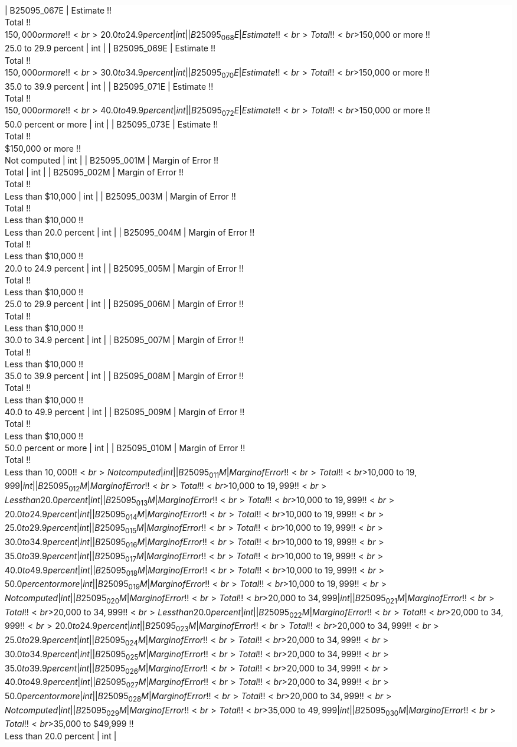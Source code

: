 | B25095_067E | Estimate !!<br>Total !!<br>$150,000 or more !!<br>20.0 to 24.9 percent | int |
| B25095_068E | Estimate !!<br>Total !!<br>$150,000 or more !!<br>25.0 to 29.9 percent | int |
| B25095_069E | Estimate !!<br>Total !!<br>$150,000 or more !!<br>30.0 to 34.9 percent | int |
| B25095_070E | Estimate !!<br>Total !!<br>$150,000 or more !!<br>35.0 to 39.9 percent | int |
| B25095_071E | Estimate !!<br>Total !!<br>$150,000 or more !!<br>40.0 to 49.9 percent | int |
| B25095_072E | Estimate !!<br>Total !!<br>$150,000 or more !!<br>50.0 percent or more | int |
| B25095_073E | Estimate !!<br>Total !!<br>$150,000 or more !!<br>Not computed | int |
| B25095_001M | Margin of Error !!<br>Total | int |
| B25095_002M | Margin of Error !!<br>Total !!<br>Less than $10,000 | int |
| B25095_003M | Margin of Error !!<br>Total !!<br>Less than $10,000 !!<br>Less than 20.0 percent | int |
| B25095_004M | Margin of Error !!<br>Total !!<br>Less than $10,000 !!<br>20.0 to 24.9 percent | int |
| B25095_005M | Margin of Error !!<br>Total !!<br>Less than $10,000 !!<br>25.0 to 29.9 percent | int |
| B25095_006M | Margin of Error !!<br>Total !!<br>Less than $10,000 !!<br>30.0 to 34.9 percent | int |
| B25095_007M | Margin of Error !!<br>Total !!<br>Less than $10,000 !!<br>35.0 to 39.9 percent | int |
| B25095_008M | Margin of Error !!<br>Total !!<br>Less than $10,000 !!<br>40.0 to 49.9 percent | int |
| B25095_009M | Margin of Error !!<br>Total !!<br>Less than $10,000 !!<br>50.0 percent or more | int |
| B25095_010M | Margin of Error !!<br>Total !!<br>Less than $10,000 !!<br>Not computed | int |
| B25095_011M | Margin of Error !!<br>Total !!<br>$10,000 to $19,999 | int |
| B25095_012M | Margin of Error !!<br>Total !!<br>$10,000 to $19,999 !!<br>Less than 20.0 percent | int |
| B25095_013M | Margin of Error !!<br>Total !!<br>$10,000 to $19,999 !!<br>20.0 to 24.9 percent | int |
| B25095_014M | Margin of Error !!<br>Total !!<br>$10,000 to $19,999 !!<br>25.0 to 29.9 percent | int |
| B25095_015M | Margin of Error !!<br>Total !!<br>$10,000 to $19,999 !!<br>30.0 to 34.9 percent | int |
| B25095_016M | Margin of Error !!<br>Total !!<br>$10,000 to $19,999 !!<br>35.0 to 39.9 percent | int |
| B25095_017M | Margin of Error !!<br>Total !!<br>$10,000 to $19,999 !!<br>40.0 to 49.9 percent | int |
| B25095_018M | Margin of Error !!<br>Total !!<br>$10,000 to $19,999 !!<br>50.0 percent or more | int |
| B25095_019M | Margin of Error !!<br>Total !!<br>$10,000 to $19,999 !!<br>Not computed | int |
| B25095_020M | Margin of Error !!<br>Total !!<br>$20,000 to $34,999 | int |
| B25095_021M | Margin of Error !!<br>Total !!<br>$20,000 to $34,999 !!<br>Less than 20.0 percent | int |
| B25095_022M | Margin of Error !!<br>Total !!<br>$20,000 to $34,999 !!<br>20.0 to 24.9 percent | int |
| B25095_023M | Margin of Error !!<br>Total !!<br>$20,000 to $34,999 !!<br>25.0 to 29.9 percent | int |
| B25095_024M | Margin of Error !!<br>Total !!<br>$20,000 to $34,999 !!<br>30.0 to 34.9 percent | int |
| B25095_025M | Margin of Error !!<br>Total !!<br>$20,000 to $34,999 !!<br>35.0 to 39.9 percent | int |
| B25095_026M | Margin of Error !!<br>Total !!<br>$20,000 to $34,999 !!<br>40.0 to 49.9 percent | int |
| B25095_027M | Margin of Error !!<br>Total !!<br>$20,000 to $34,999 !!<br>50.0 percent or more | int |
| B25095_028M | Margin of Error !!<br>Total !!<br>$20,000 to $34,999 !!<br>Not computed | int |
| B25095_029M | Margin of Error !!<br>Total !!<br>$35,000 to $49,999 | int |
| B25095_030M | Margin of Error !!<br>Total !!<br>$35,000 to $49,999 !!<br>Less than 20.0 percent | int |